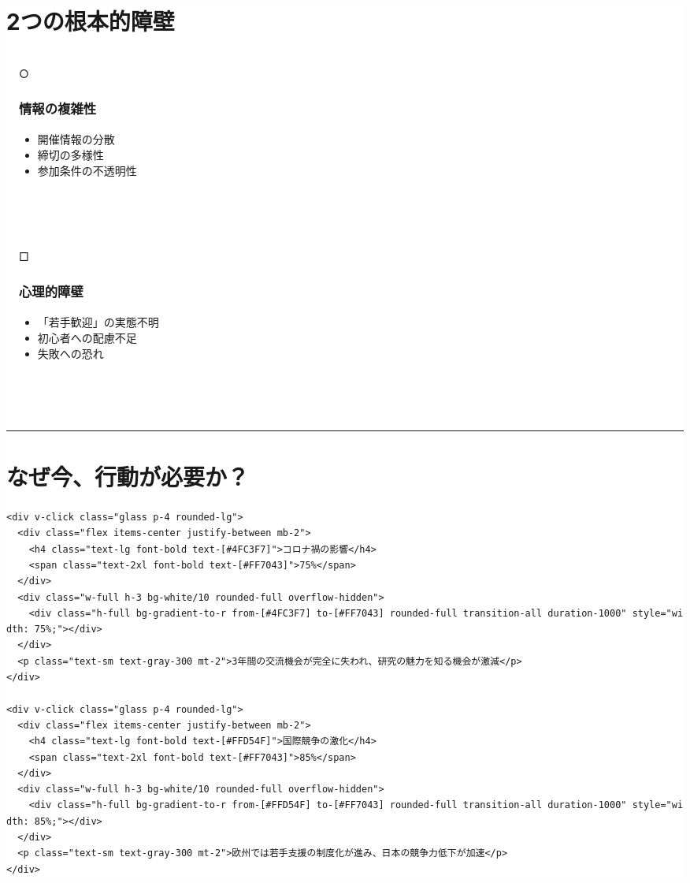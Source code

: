 
# **2つの根本的障壁**

<div class="grid grid-cols-2 gap-4 mt-6">
<div class="feature-card" style="padding: 16px; min-height: 200px;">
<div class="text-3xl mb-2 text-[#4FC3F7] opacity-30">○</div>
<h3 class="text-lg text-[#FFD54F] mb-2">情報の複雑性</h3>
<ul class="text-left text-sm">
<li>開催情報の分散</li>
<li>締切の多様性</li>
<li>参加条件の不透明性</li>
</ul>
</div>
<div class="feature-card" style="padding: 16px; min-height: 200px;">
<div class="text-3xl mb-2 text-[#FF7043] opacity-30">□</div>
<h3 class="text-lg text-[#FFD54F] mb-2">心理的障壁</h3>
<ul class="text-left text-sm">
<li>「若手歓迎」の実態不明</li>
<li>初心者への配慮不足</li>
<li>失敗への恐れ</li>
</ul>
</div>
</div>

---

# **なぜ今、行動が必要か？**

<div class="max-w-4xl mx-auto mt-8">
  <div class="space-y-6">
    
    <div v-click class="glass p-4 rounded-lg">
      <div class="flex items-center justify-between mb-2">
        <h4 class="text-lg font-bold text-[#4FC3F7]">コロナ禍の影響</h4>
        <span class="text-2xl font-bold text-[#FF7043]">75%</span>
      </div>
      <div class="w-full h-3 bg-white/10 rounded-full overflow-hidden">
        <div class="h-full bg-gradient-to-r from-[#4FC3F7] to-[#FF7043] rounded-full transition-all duration-1000" style="width: 75%;"></div>
      </div>
      <p class="text-sm text-gray-300 mt-2">3年間の交流機会が完全に失われ、研究の魅力を知る機会が激減</p>
    </div>

    <div v-click class="glass p-4 rounded-lg">
      <div class="flex items-center justify-between mb-2">
        <h4 class="text-lg font-bold text-[#FFD54F]">国際競争の激化</h4>
        <span class="text-2xl font-bold text-[#FF7043]">85%</span>
      </div>
      <div class="w-full h-3 bg-white/10 rounded-full overflow-hidden">
        <div class="h-full bg-gradient-to-r from-[#FFD54F] to-[#FF7043] rounded-full transition-all duration-1000" style="width: 85%;"></div>
      </div>
      <p class="text-sm text-gray-300 mt-2">欧州では若手支援の制度化が進み、日本の競争力低下が加速</p>
    </div>
